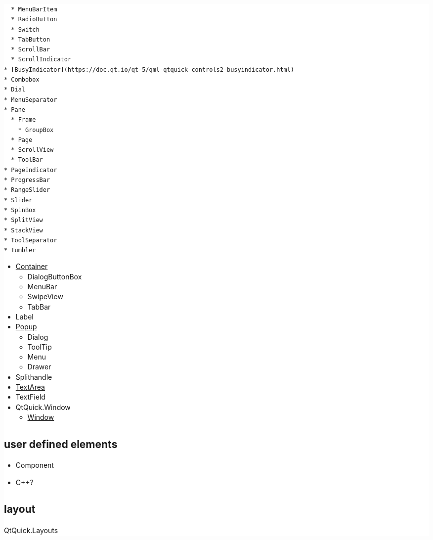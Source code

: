       * MenuBarItem
      * RadioButton
      * Switch
      * TabButton
      * ScrollBar
      * ScrollIndicator
    * [BusyIndicator](https://doc.qt.io/qt-5/qml-qtquick-controls2-busyindicator.html)
    * Combobox
    * Dial
    * MenuSeparator
    * Pane
      * Frame
        * GroupBox
      * Page
      * ScrollView
      * ToolBar
    * PageIndicator
    * ProgressBar
    * RangeSlider
    * Slider
    * SpinBox
    * SplitView
    * StackView
    * ToolSeparator
    * Tumbler
  * [Container](https://doc.qt.io/qt-5/qml-qtquick-controls2-container.html)
    * DialogButtonBox
    * MenuBar
    * SwipeView
    * TabBar
  * Label
  * [Popup](https://doc.qt.io/qt-5/qml-qtquick-controls2-popup.html)
    * Dialog
    * ToolTip
    * Menu
    * Drawer
  * Splithandle
  * [TextArea](https://doc.qt.io/qt-5/qml-qtquick-controls2-textarea.html)
  * TextField
* QtQuick.Window
  * [Window](https://doc.qt.io/qt-5/qml-qtquick-window-window.html)

## user defined elements

* Component

* C++?

## layout

QtQuick.Layouts
